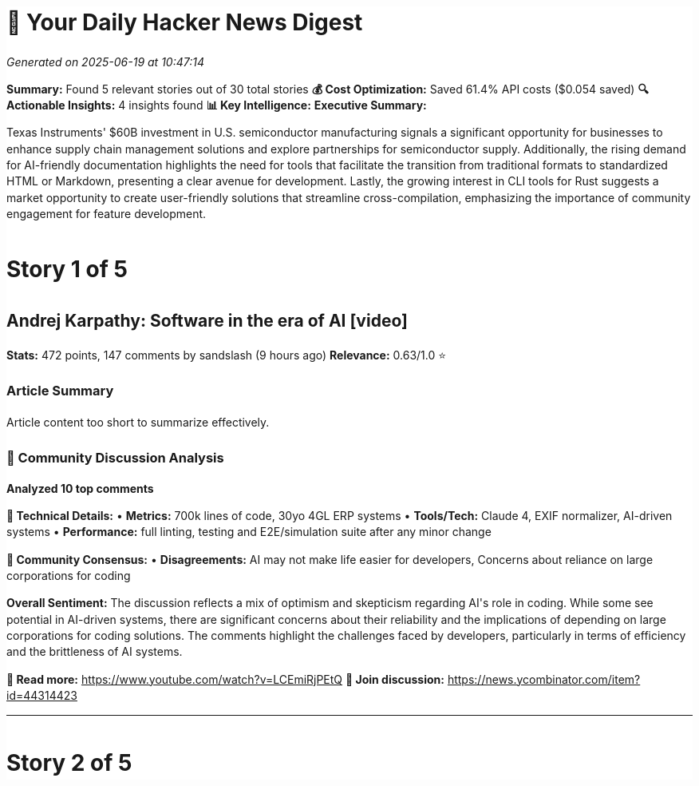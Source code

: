 # 📰 Your Daily Hacker News Digest
*Generated on 2025-06-19 at 10:47:14*

**Summary:** Found 5 relevant stories out of 30 total stories
**💰 Cost Optimization:** Saved 61.4% API costs ($0.054 saved)
**🔍 Actionable Insights:** 4 insights found
**📊 Key Intelligence:** **Executive Summary:**

Texas Instruments' $60B investment in U.S. semiconductor manufacturing signals a significant opportunity for businesses to enhance supply chain management solutions and explore partnerships for semiconductor supply. Additionally, the rising demand for AI-friendly documentation highlights the need for tools that facilitate the transition from traditional formats to standardized HTML or Markdown, presenting a clear avenue for development. Lastly, the growing interest in CLI tools for Rust suggests a market opportunity to create user-friendly solutions that streamline cross-compilation, emphasizing the importance of community engagement for feature development.

# Story 1 of 5

## Andrej Karpathy: Software in the era of AI [video]
**Stats:** 472 points, 147 comments by sandslash (9 hours ago)
**Relevance:** 0.63/1.0 ⭐

### Article Summary
Article content too short to summarize effectively.

### 💬 Community Discussion Analysis
**Analyzed 10 top comments**

**🔧 Technical Details:**
• **Metrics:** 700k lines of code, 30yo 4GL ERP systems
• **Tools/Tech:** Claude 4, EXIF normalizer, AI-driven systems
• **Performance:** full linting, testing and E2E/simulation suite after any minor change

**🤝 Community Consensus:**
• **Disagreements:** AI may not make life easier for developers, Concerns about reliance on large corporations for coding

**Overall Sentiment:** The discussion reflects a mix of optimism and skepticism regarding AI's role in coding. While some see potential in AI-driven systems, there are significant concerns about their reliability and the implications of depending on large corporations for coding solutions. The comments highlight the challenges faced by developers, particularly in terms of efficiency and the brittleness of AI systems.

**🔗 Read more:** https://www.youtube.com/watch?v=LCEmiRjPEtQ
**💬 Join discussion:** https://news.ycombinator.com/item?id=44314423

---

# Story 2 of 5
